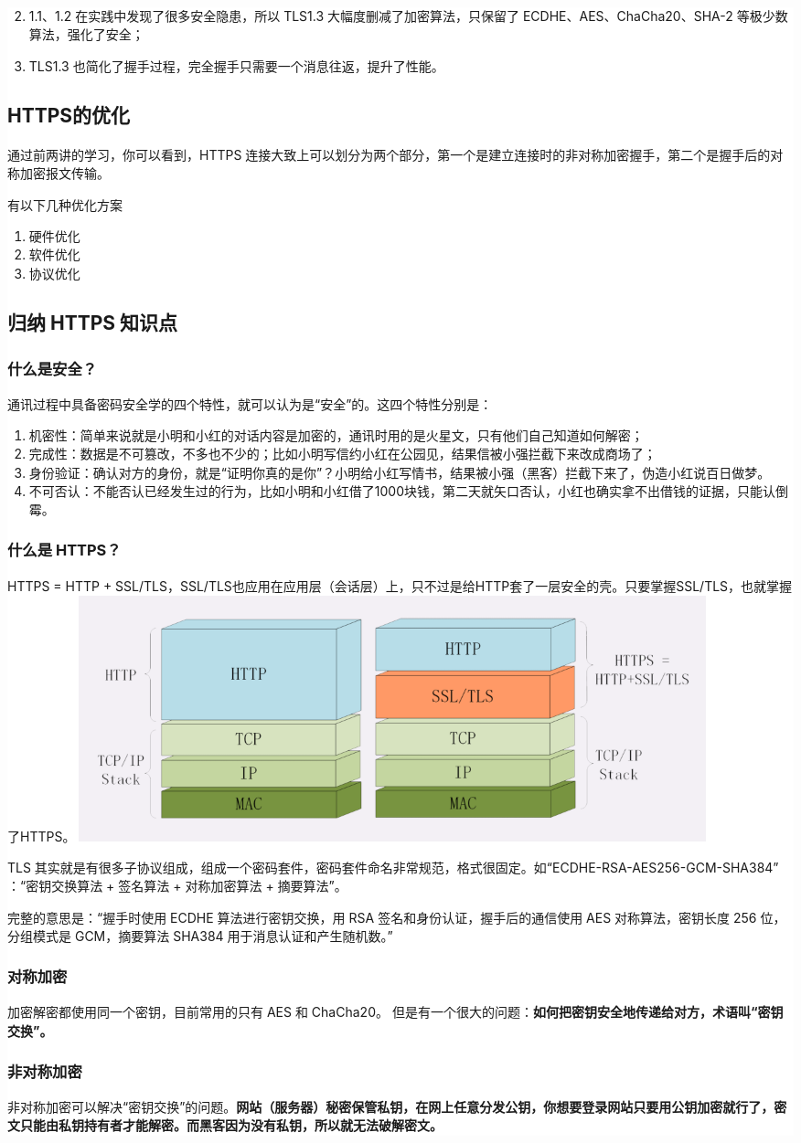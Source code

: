 2. 1.1、1.2 在实践中发现了很多安全隐患，所以 TLS1.3 大幅度删减了加密算法，只保留了 ECDHE、AES、ChaCha20、SHA-2 等极少数算法，强化了安全；

3. TLS1.3 也简化了握手过程，完全握手只需要一个消息往返，提升了性能。

## HTTPS的优化
通过前两讲的学习，你可以看到，HTTPS 连接大致上可以划分为两个部分，第一个是建立连接时的非对称加密握手，第二个是握手后的对称加密报文传输。

有以下几种优化方案
1. 硬件优化
2. 软件优化
3. 协议优化

## 归纳 HTTPS 知识点

### 什么是安全？
通讯过程中具备密码安全学的四个特性，就可以认为是“安全”的。这四个特性分别是：
1. 机密性：简单来说就是小明和小红的对话内容是加密的，通讯时用的是火星文，只有他们自己知道如何解密；
2. 完成性：数据是不可篡改，不多也不少的；比如小明写信约小红在公园见，结果信被小强拦截下来改成商场了；
3. 身份验证：确认对方的身份，就是“证明你真的是你”？小明给小红写情书，结果被小强（黑客）拦截下来了，伪造小红说百日做梦。
4. 不可否认：不能否认已经发生过的行为，比如小明和小红借了1000块钱，第二天就矢口否认，小红也确实拿不出借钱的证据，只能认倒霉。

### 什么是 HTTPS？
HTTPS = HTTP + SSL/TLS，SSL/TLS也应用在应用层（会话层）上，只不过是给HTTP套了一层安全的壳。只要掌握SSL/TLS，也就掌握了HTTPS。
![alt](./images/https.png)

TLS 其实就是有很多子协议组成，组成一个密码套件，密码套件命名非常规范，格式很固定。如“ECDHE-RSA-AES256-GCM-SHA384” ：“密钥交换算法 + 签名算法 + 对称加密算法 + 摘要算法”。

完整的意思是：“握手时使用 ECDHE 算法进行密钥交换，用 RSA 签名和身份认证，握手后的通信使用 AES 对称算法，密钥长度 256 位，分组模式是 GCM，摘要算法 SHA384 用于消息认证和产生随机数。”

### 对称加密
加密解密都使用同一个密钥，目前常用的只有 AES 和 ChaCha20。
但是有一个很大的问题：**如何把密钥安全地传递给对方，术语叫“密钥交换”。**

### 非对称加密
非对称加密可以解决“密钥交换”的问题。**网站（服务器）秘密保管私钥，在网上任意分发公钥，你想要登录网站只要用公钥加密就行了，密文只能由私钥持有者才能解密。而黑客因为没有私钥，所以就无法破解密文。**
